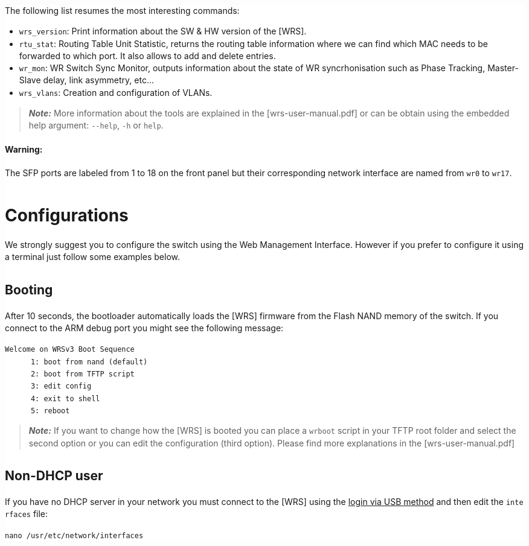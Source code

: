 The following list resumes the most interesting commands:

 * `wrs_version`:	Print information about the SW & HW version of the [WRS].
 * `rtu_stat`:	Routing Table Unit Statistic, returns the routing table information where we can find which MAC needs to be forwarded to which port. It also allows to add and delete entries.
 * `wr_mon`:	WR Switch Sync Monitor, outputs information about the state of WR syncrhonisation such as Phase Tracking, Master-Slave delay, link asymmetry, etc...
 * `wrs_vlans`: 	Creation and configuration of VLANs.

> ***Note:*** More information about the tools are explained in the [wrs-user-manual.pdf] or can be obtain using the embedded help argument: `--help`, `-h` or `help`.

#### Warning:
The SFP ports are labeled from 1 to 18 on the front panel but their corresponding
network interface are named from `wr0` to `wr17`.


Configurations
==================

We strongly suggest you to configure the switch using the Web Management Interface.
However if you prefer to configure it using a terminal just follow some examples below.


Booting
------------

After 10 seconds, the bootloader automatically loads the [WRS] firmware
from the Flash NAND memory of the switch.  If you connect to the ARM debug
port you might see the following message:


~~~~~{.bash}
Welcome on WRSv3 Boot Sequence
      1: boot from nand (default)
      2: boot from TFTP script
      3: edit config
      4: exit to shell
      5: reboot
~~~~~~~~~~~~~~~~~~~

> ***Note:*** If you want to change how
the [WRS] is booted you can place a `wrboot` script in your TFTP root
folder and select the second option or you can edit the configuration
(third option). Please find more explanations in the
[wrs-user-manual.pdf]


Non-DHCP user
---------------

If you have no DHCP server in your network you must connect to the [WRS]
using the [login via USB method](#login-via-usb) and then edit the
`interfaces` file:

~~~~{.bash}
nano /usr/etc/network/interfaces
~~~~~~~~~~~


[^minicom]: In Debian-like distribution you can install minicom by executing
[^nanoedit]: To save your changes with nano press `Ctrl+O`, then `Enter`. 
[whiterabbitsolution]: http://www.sevensols.com/whiterabbitsolution/
[WRS]: http://www.sevensols.com/en/products/wr-switch.html
[WR Wiki]:	http://www.ohwr.org/projects/white-rabbit/wiki
[WRS Wiki]:	http://www.ohwr.org/projects/white-rabbit/wiki/Switch
[wr-switch-sw]: http://www.ohwr.org/projects/wr-switch-sw/
[wr-switch-hdl]: http://www.ohwr.org/projects/wr-switch-hdl/
[wr-switch-hw]: http://www.ohwr.org/projects/wr-switch-hw/
[wr-switch-testing]: http://www.ohwr.org/projects/wr-switch-testing
[wr-starting-kit]: http://www.ohwr.org/projects/wr-starting-kit/
[SPEC]: http://www.ohwr.org/projects/spec/
[SVEC]: http://www.ohwr.org/projects/svec/
[SFPs Wiki]: http://www.ohwr.org/projects/white-rabbit/wiki/SFP
[Seven Solutions]: http://www.sevensols.com
[7S]: http://www.sevensols.com
[Putty Tool]: http://www.putty.org/
[WRS FAQ]: http://www.ohwr.org/projects/white-rabbit/wiki/FAQswitch
[wrs-user-manual.pdf]: http://www.sevensols.com/dl/wr-switch-sw/latest_stable.pdf
[wr_external_reference.pdf]: http://www.ohwr.org/attachments/1647/wr_external_reference.pdf
[wrs-3/18.pdf]: http://www.sevensols.com/whiterabbitsolution/files/7SP-WRS-3_18.pdf
[latest stable release]: http://www.sevensols.com/dl/wr-switch-sw/bin/latest_stable.tar.gz